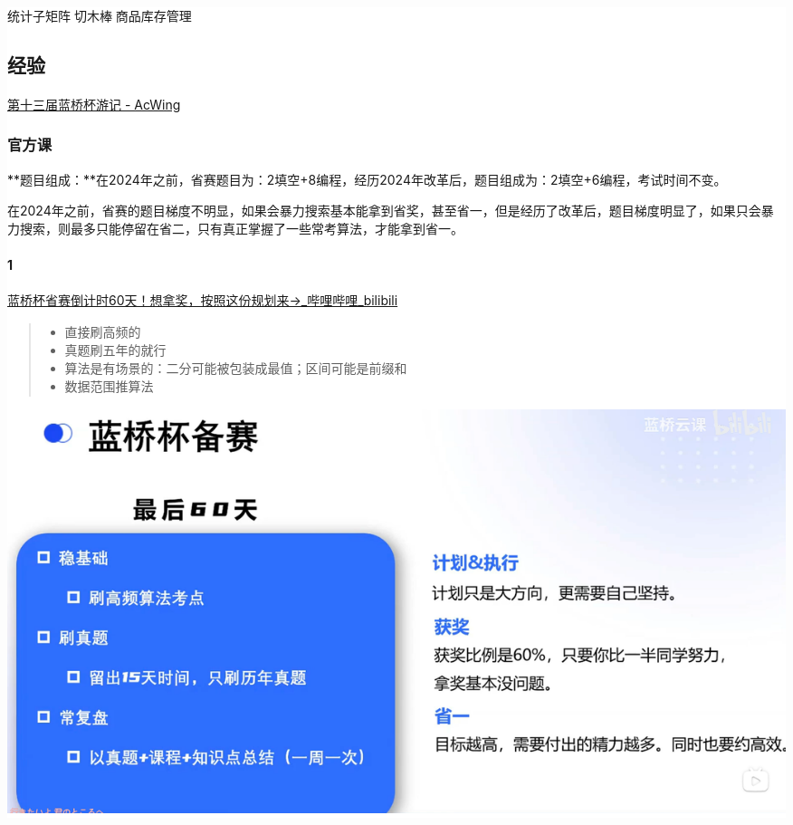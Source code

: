 统计子矩阵
切木棒
商品库存管理



## 经验

[第十三届蓝桥杯游记 - AcWing](https://www.acwing.com/file_system/file/content/whole/index/content/5943064/)

### 官方课

**题目组成：**在2024年之前，省赛题目为：2填空+8编程，经历2024年改革后，题目组成为：2填空+6编程，考试时间不变。

在2024年之前，省赛的题目梯度不明显，如果会暴力搜索基本能拿到省奖，甚至省一，但是经历了改革后，题目梯度明显了，如果只会暴力搜索，则最多只能停留在省二，只有真正掌握了一些常考算法，才能拿到省一。





#### 1





[蓝桥杯省赛倒计时60天！想拿奖，按照这份规划来→_哔哩哔哩_bilibili](https://www.bilibili.com/video/BV1GiKGebEuN/?spm_id_from=333.788.recommend_more_video.-1&vd_source=79043f2a8efe4672df69e4818fe876b8)

> - 直接刷高频的
> - 真题刷五年的就行
> - 算法是有场景的：二分可能被包装成最值；区间可能是前缀和
> - 数据范围推算法

![image-20250222162832878](images/image-20250222162832878.png)
